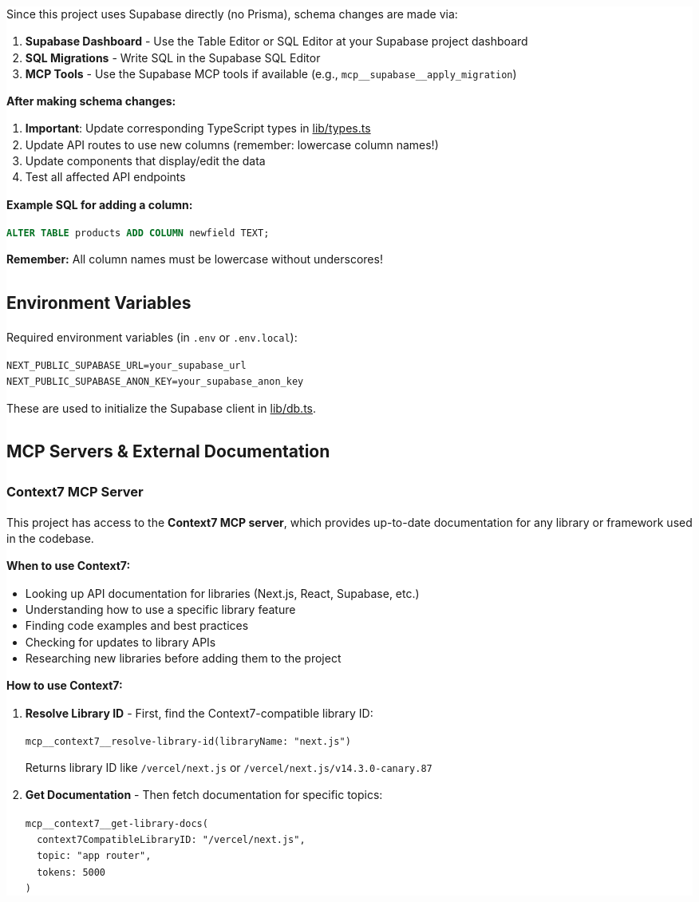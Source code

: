 Since this project uses Supabase directly (no Prisma), schema changes are made via:

1. **Supabase Dashboard** - Use the Table Editor or SQL Editor at your Supabase project dashboard
2. **SQL Migrations** - Write SQL in the Supabase SQL Editor
3. **MCP Tools** - Use the Supabase MCP tools if available (e.g., `mcp__supabase__apply_migration`)

**After making schema changes:**
1. **Important**: Update corresponding TypeScript types in [lib/types.ts](lib/types.ts)
2. Update API routes to use new columns (remember: lowercase column names!)
3. Update components that display/edit the data
4. Test all affected API endpoints

**Example SQL for adding a column:**
```sql
ALTER TABLE products ADD COLUMN newfield TEXT;
```

**Remember:** All column names must be lowercase without underscores!

## Environment Variables

Required environment variables (in `.env` or `.env.local`):

```
NEXT_PUBLIC_SUPABASE_URL=your_supabase_url
NEXT_PUBLIC_SUPABASE_ANON_KEY=your_supabase_anon_key
```

These are used to initialize the Supabase client in [lib/db.ts](lib/db.ts:1-14).

## MCP Servers & External Documentation

### Context7 MCP Server

This project has access to the **Context7 MCP server**, which provides up-to-date documentation for any library or framework used in the codebase.

**When to use Context7:**
- Looking up API documentation for libraries (Next.js, React, Supabase, etc.)
- Understanding how to use a specific library feature
- Finding code examples and best practices
- Checking for updates to library APIs
- Researching new libraries before adding them to the project

**How to use Context7:**

1. **Resolve Library ID** - First, find the Context7-compatible library ID:
   ```
   mcp__context7__resolve-library-id(libraryName: "next.js")
   ```
   Returns library ID like `/vercel/next.js` or `/vercel/next.js/v14.3.0-canary.87`

2. **Get Documentation** - Then fetch documentation for specific topics:
   ```
   mcp__context7__get-library-docs(
     context7CompatibleLibraryID: "/vercel/next.js",
     topic: "app router",
     tokens: 5000
   )
   ```
